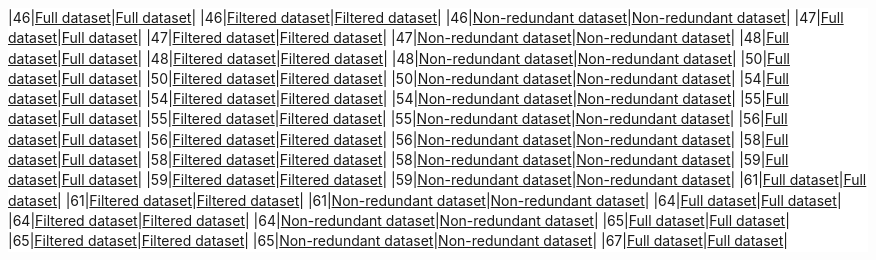 |46|[Full dataset](qc/46_S23_L001_R1_001_fastqc.html)|[Full dataset](qc/46_S23_L001_R2_001_fastqc.html)|
|46|[Filtered dataset](qc/46_R1_fastqc.html)|[Filtered dataset](qc/46_R2_fastqc.html)|
|46|[Non-redundant dataset](qc/46_R1_nr_fastqc.html)|[Non-redundant dataset](qc/46_R2_nr_fastqc.html)|
|47|[Full dataset](qc/47_S24_L001_R1_001_fastqc.html)|[Full dataset](qc/47_S24_L001_R2_001_fastqc.html)|
|47|[Filtered dataset](qc/47_R1_fastqc.html)|[Filtered dataset](qc/47_R2_fastqc.html)|
|47|[Non-redundant dataset](qc/47_R1_nr_fastqc.html)|[Non-redundant dataset](qc/47_R2_nr_fastqc.html)|
|48|[Full dataset](qc/48_S25_L001_R1_001_fastqc.html)|[Full dataset](qc/48_S25_L001_R2_001_fastqc.html)|
|48|[Filtered dataset](qc/48_R1_fastqc.html)|[Filtered dataset](qc/48_R2_fastqc.html)|
|48|[Non-redundant dataset](qc/48_R1_nr_fastqc.html)|[Non-redundant dataset](qc/48_R2_nr_fastqc.html)|
|50|[Full dataset](qc/50_S26_L001_R1_001_fastqc.html)|[Full dataset](qc/50_S26_L001_R2_001_fastqc.html)|
|50|[Filtered dataset](qc/50_R1_fastqc.html)|[Filtered dataset](qc/50_R2_fastqc.html)|
|50|[Non-redundant dataset](qc/50_R1_nr_fastqc.html)|[Non-redundant dataset](qc/50_R2_nr_fastqc.html)|
|54|[Full dataset](qc/54_S27_L001_R1_001_fastqc.html)|[Full dataset](qc/54_S27_L001_R2_001_fastqc.html)|
|54|[Filtered dataset](qc/54_R1_fastqc.html)|[Filtered dataset](qc/54_R2_fastqc.html)|
|54|[Non-redundant dataset](qc/54_R1_nr_fastqc.html)|[Non-redundant dataset](qc/54_R2_nr_fastqc.html)|
|55|[Full dataset](qc/55_S28_L001_R1_001_fastqc.html)|[Full dataset](qc/55_S28_L001_R2_001_fastqc.html)|
|55|[Filtered dataset](qc/55_R1_fastqc.html)|[Filtered dataset](qc/55_R2_fastqc.html)|
|55|[Non-redundant dataset](qc/55_R1_nr_fastqc.html)|[Non-redundant dataset](qc/55_R2_nr_fastqc.html)|
|56|[Full dataset](qc/56_S29_L001_R1_001_fastqc.html)|[Full dataset](qc/56_S29_L001_R2_001_fastqc.html)|
|56|[Filtered dataset](qc/56_R1_fastqc.html)|[Filtered dataset](qc/56_R2_fastqc.html)|
|56|[Non-redundant dataset](qc/56_R1_nr_fastqc.html)|[Non-redundant dataset](qc/56_R2_nr_fastqc.html)|
|58|[Full dataset](qc/58_S30_L001_R1_001_fastqc.html)|[Full dataset](qc/58_S30_L001_R2_001_fastqc.html)|
|58|[Filtered dataset](qc/58_R1_fastqc.html)|[Filtered dataset](qc/58_R2_fastqc.html)|
|58|[Non-redundant dataset](qc/58_R1_nr_fastqc.html)|[Non-redundant dataset](qc/58_R2_nr_fastqc.html)|
|59|[Full dataset](qc/59_S31_L001_R1_001_fastqc.html)|[Full dataset](qc/59_S31_L001_R2_001_fastqc.html)|
|59|[Filtered dataset](qc/59_R1_fastqc.html)|[Filtered dataset](qc/59_R2_fastqc.html)|
|59|[Non-redundant dataset](qc/59_R1_nr_fastqc.html)|[Non-redundant dataset](qc/59_R2_nr_fastqc.html)|
|61|[Full dataset](qc/61_S32_L001_R1_001_fastqc.html)|[Full dataset](qc/61_S32_L001_R2_001_fastqc.html)|
|61|[Filtered dataset](qc/61_R1_fastqc.html)|[Filtered dataset](qc/61_R2_fastqc.html)|
|61|[Non-redundant dataset](qc/61_R1_nr_fastqc.html)|[Non-redundant dataset](qc/61_R2_nr_fastqc.html)|
|64|[Full dataset](qc/64_S33_L001_R1_001_fastqc.html)|[Full dataset](qc/64_S33_L001_R2_001_fastqc.html)|
|64|[Filtered dataset](qc/64_R1_fastqc.html)|[Filtered dataset](qc/64_R2_fastqc.html)|
|64|[Non-redundant dataset](qc/64_R1_nr_fastqc.html)|[Non-redundant dataset](qc/64_R2_nr_fastqc.html)|
|65|[Full dataset](qc/65_S34_L001_R1_001_fastqc.html)|[Full dataset](qc/65_S34_L001_R2_001_fastqc.html)|
|65|[Filtered dataset](qc/65_R1_fastqc.html)|[Filtered dataset](qc/65_R2_fastqc.html)|
|65|[Non-redundant dataset](qc/65_R1_nr_fastqc.html)|[Non-redundant dataset](qc/65_R2_nr_fastqc.html)|
|67|[Full dataset](qc/67_S35_L001_R1_001_fastqc.html)|[Full dataset](qc/67_S35_L001_R2_001_fastqc.html)|